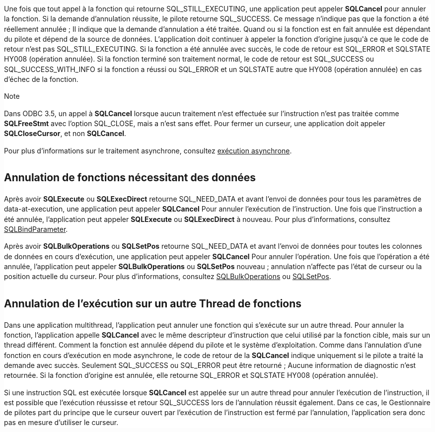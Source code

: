  Une fois que tout appel à la fonction qui retourne SQL_STILL_EXECUTING, une application peut appeler **SQLCancel** pour annuler la fonction. Si la demande d’annulation réussite, le pilote retourne SQL_SUCCESS. Ce message n’indique pas que la fonction a été réellement annulée ; Il indique que la demande d’annulation a été traitée. Quand ou si la fonction est en fait annulée est dépendant du pilote et dépend de la source de données. L’application doit continuer à appeler la fonction d’origine jusqu'à ce que le code de retour n’est pas SQL_STILL_EXECUTING. Si la fonction a été annulée avec succès, le code de retour est SQL_ERROR et SQLSTATE HY008 (opération annulée). Si la fonction terminé son traitement normal, le code de retour est SQL_SUCCESS ou SQL_SUCCESS_WITH_INFO si la fonction a réussi ou SQL_ERROR et un SQLSTATE autre que HY008 (opération annulée) en cas d’échec de la fonction.  
  
> [!NOTE]  
>  Dans ODBC 3.5, un appel à **SQLCancel** lorsque aucun traitement n’est effectuée sur l’instruction n’est pas traitée comme **SQLFreeStmt** avec l’option SQL_CLOSE, mais a n’est sans effet. Pour fermer un curseur, une application doit appeler **SQLCloseCursor**, et non **SQLCancel**.  
  
 Pour plus d’informations sur le traitement asynchrone, consultez [exécution asynchrone](../../../odbc/reference/develop-app/asynchronous-execution-polling-method.md).  
  
## <a name="canceling-functions-that-need-data"></a>Annulation de fonctions nécessitant des données  
 Après avoir **SQLExecute** ou **SQLExecDirect** retourne SQL_NEED_DATA et avant l’envoi de données pour tous les paramètres de data-at-execution, une application peut appeler **SQLCancel** Pour annuler l’exécution de l’instruction. Une fois que l’instruction a été annulée, l’application peut appeler **SQLExecute** ou **SQLExecDirect** à nouveau. Pour plus d’informations, consultez [SQLBindParameter](../../../odbc/reference/syntax/sqlbindparameter-function.md).  
  
 Après avoir **SQLBulkOperations** ou **SQLSetPos** retourne SQL_NEED_DATA et avant l’envoi de données pour toutes les colonnes de données en cours d’exécution, une application peut appeler **SQLCancel** Pour annuler l’opération. Une fois que l’opération a été annulée, l’application peut appeler **SQLBulkOperations** ou **SQLSetPos** nouveau ; annulation n’affecte pas l’état de curseur ou la position actuelle du curseur. Pour plus d’informations, consultez [SQLBulkOperations](../../../odbc/reference/syntax/sqlbulkoperations-function.md) ou [SQLSetPos](../../../odbc/reference/syntax/sqlsetpos-function.md).  
  
## <a name="canceling-functions-executing-on-another-thread"></a>Annulation de l’exécution sur un autre Thread de fonctions  
 Dans une application multithread, l’application peut annuler une fonction qui s’exécute sur un autre thread. Pour annuler la fonction, l’application appelle **SQLCancel** avec le même descripteur d’instruction que celui utilisé par la fonction cible, mais sur un thread différent. Comment la fonction est annulée dépend du pilote et le système d’exploitation. Comme dans l’annulation d’une fonction en cours d’exécution en mode asynchrone, le code de retour de la **SQLCancel** indique uniquement si le pilote a traité la demande avec succès. Seulement SQL_SUCCESS ou SQL_ERROR peut être retourné ; Aucune information de diagnostic n’est retournée. Si la fonction d’origine est annulée, elle retourne SQL_ERROR et SQLSTATE HY008 (opération annulée).  
  
 Si une instruction SQL est exécutée lorsque **SQLCancel** est appelée sur un autre thread pour annuler l’exécution de l’instruction, il est possible que l’exécution réussisse et retour SQL_SUCCESS lors de l’annulation réussit également. Dans ce cas, le Gestionnaire de pilotes part du principe que le curseur ouvert par l’exécution de l’instruction est fermé par l’annulation, l’application sera donc pas en mesure d’utiliser le curseur.  
  